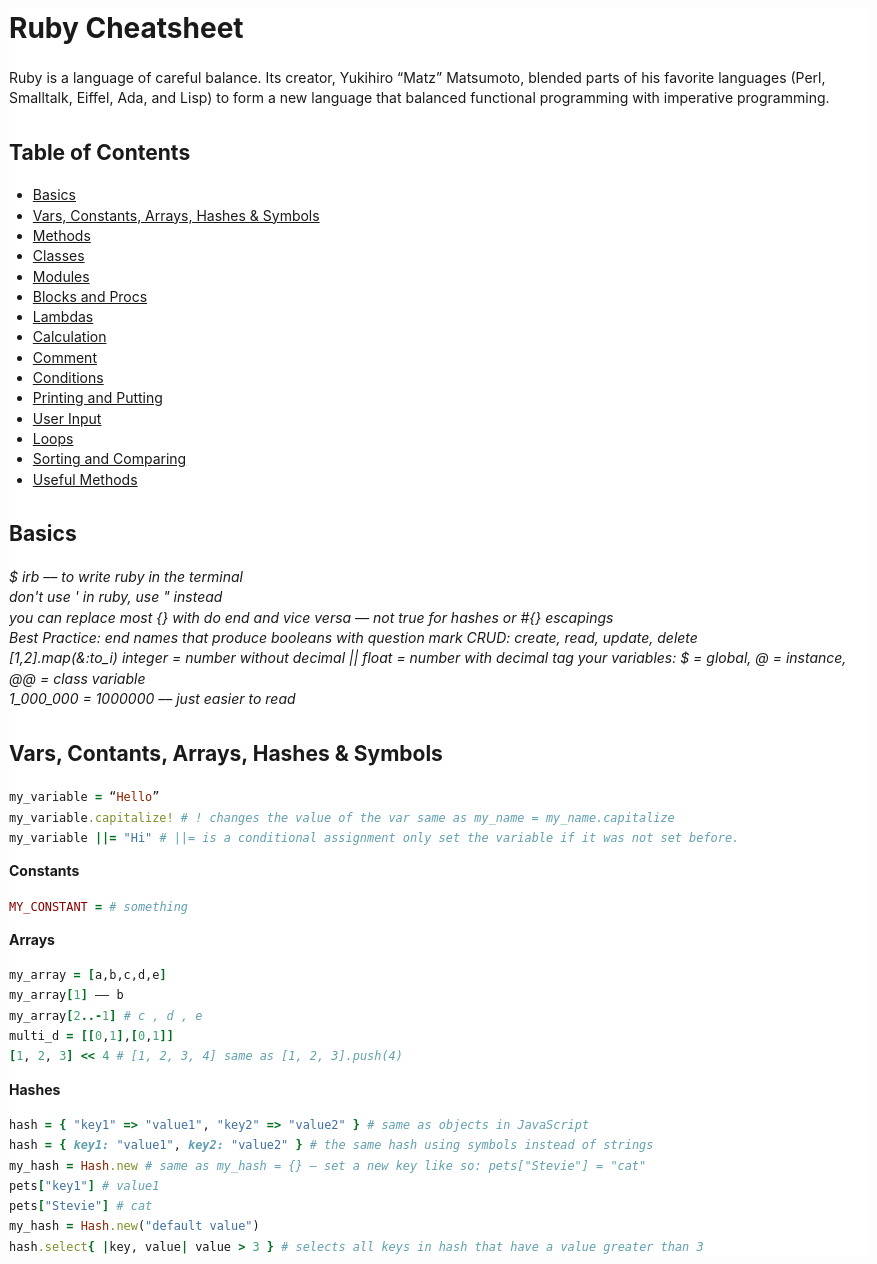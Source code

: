 # Ruby Cheatsheet

Ruby is a language of careful balance. Its creator, Yukihiro “Matz” Matsumoto, blended parts of his favorite languages (Perl, Smalltalk, Eiffel, Ada, and Lisp) to form a new language that balanced functional programming with imperative programming.

## Table of Contents  
* [Basics](#basics)  
* [Vars, Constants, Arrays, Hashes & Symbols](#vars-constants-arrays-hashes--symbols)  
* [Methods](#methods)
* [Classes](#classes)
* [Modules](#modules)
* [Blocks and Procs](#blocks-and-procs)  
* [Lambdas](#lambdas)
* [Calculation](#calculation)  
* [Comment](#comment)  
* [Conditions](#conditions)  
* [Printing and Putting](#printing-and-putting)  
* [User Input](#user-input)
* [Loops](#loops)
* [Sorting and Comparing](#sorting-and-comparing)  
* [Useful Methods](#useful-methods)  

## Basics
*$ irb –– to write ruby in the terminal*  
*don't use ' in ruby, use " instead*  
*you can replace most {} with do end and vice versa –– not true for hashes or #{} escapings*  
*Best Practice: end names that produce booleans with question mark*
*CRUD: create, read, update, delete*  
*[1,2].map(&:to_i)*
*integer = number without decimal || float = number with decimal*
*tag your variables: $ = global, @ = instance, @@ = class variable*  
*1_000_000 = 1000000 –– just easier to read*  

## Vars, Contants, Arrays, Hashes & Symbols
```Ruby
my_variable = “Hello”  
my_variable.capitalize! # ! changes the value of the var same as my_name = my_name.capitalize
my_variable ||= "Hi" # ||= is a conditional assignment only set the variable if it was not set before. 
```
**Constants**
```Ruby
MY_CONSTANT = # something
```
**Arrays**
```Ruby  
my_array = [a,b,c,d,e]  
my_array[1] –– b  
my_array[2..-1] # c , d , e  
multi_d = [[0,1],[0,1]]
[1, 2, 3] << 4 # [1, 2, 3, 4] same as [1, 2, 3].push(4)
```
**Hashes**
```Ruby  
hash = { "key1" => "value1", "key2" => "value2" } # same as objects in JavaScript
hash = { key1: "value1", key2: "value2" } # the same hash using symbols instead of strings
my_hash = Hash.new # same as my_hash = {} – set a new key like so: pets["Stevie"] = "cat"
pets["key1"] # value1
pets["Stevie"] # cat
my_hash = Hash.new("default value")
hash.select{ |key, value| value > 3 } # selects all keys in hash that have a value greater than 3
```